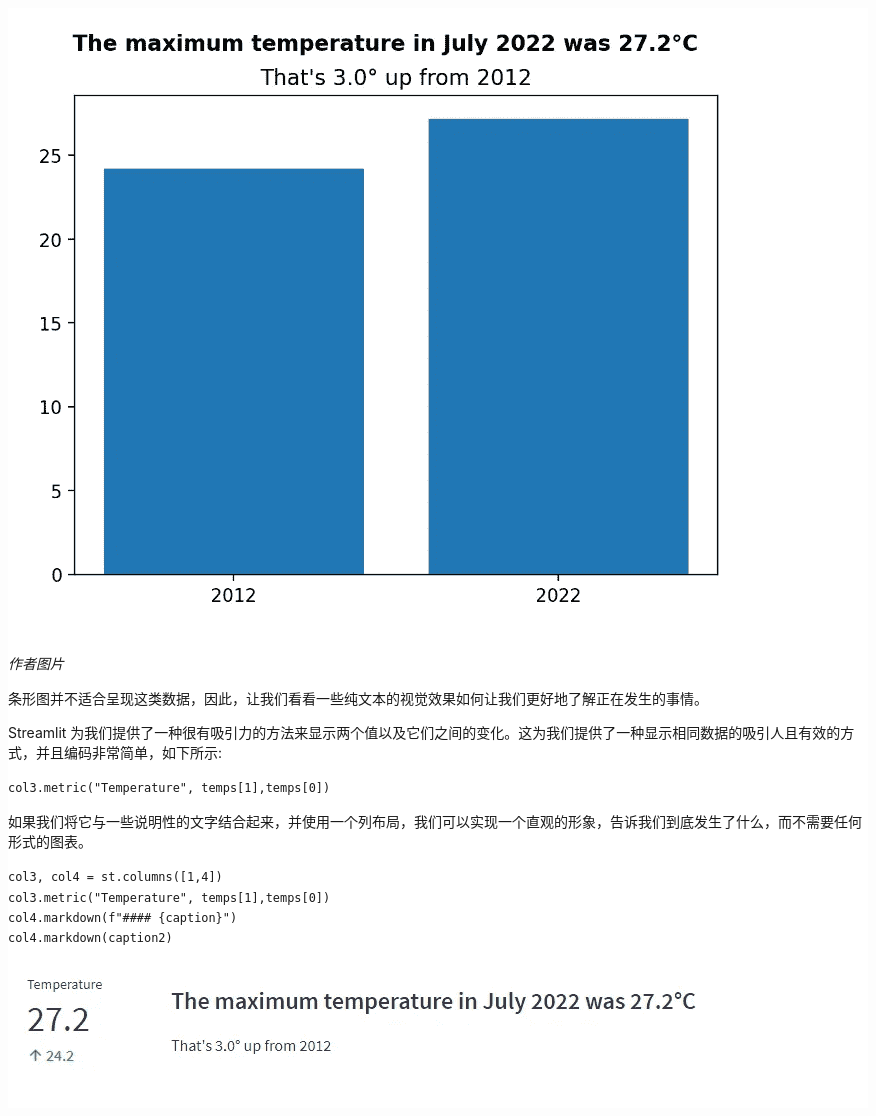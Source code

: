 ![](img/6d467d998583fb4bbe4d245aec7e9bb9.png)

*作者图片*

条形图并不适合呈现这类数据，因此，让我们看看一些纯文本的视觉效果如何让我们更好地了解正在发生的事情。

Streamlit 为我们提供了一种很有吸引力的方法来显示两个值以及它们之间的变化。这为我们提供了一种显示相同数据的吸引人且有效的方式，并且编码非常简单，如下所示:

```
col3.metric("Temperature", temps[1],temps[0])
```

如果我们将它与一些说明性的文字结合起来，并使用一个列布局，我们可以实现一个直观的形象，告诉我们到底发生了什么，而不需要任何形式的图表。

```
col3, col4 = st.columns([1,4])
col3.metric("Temperature", temps[1],temps[0])
col4.markdown(f"#### {caption}")
col4.markdown(caption2)
```

![](img/60e0d028887eb175cd38485a39acd302.png)

